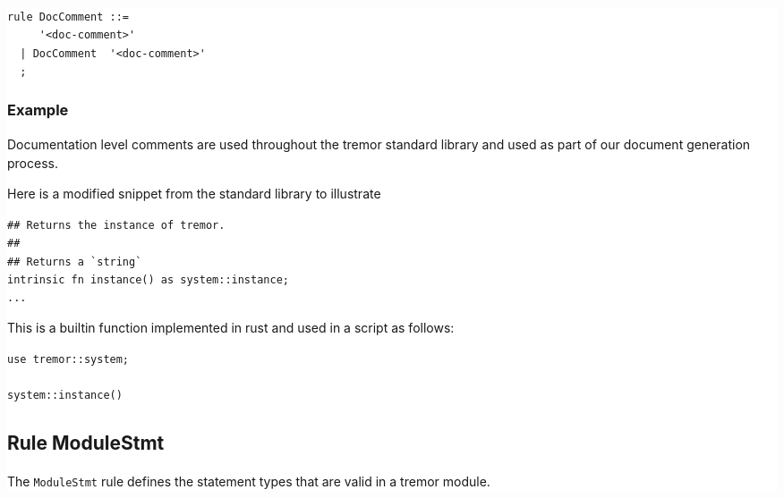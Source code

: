 ```ebnf
rule DocComment ::=
     '<doc-comment>' 
  | DocComment  '<doc-comment>' 
  ;

```



### Example

Documentation level comments are used throughout the tremor standard library
and used as part of our document generation process.

Here is a modified snippet from the standard library to illustrate

```tremor
## Returns the instance of tremor.
##
## Returns a `string`
intrinsic fn instance() as system::instance;
...
```

This is a builtin function implemented in rust and used in a script as follows:

```tremor
use tremor::system;

system::instance()
```



## Rule ModuleStmt

The `ModuleStmt` rule defines the statement types that are valid in a tremor module.




